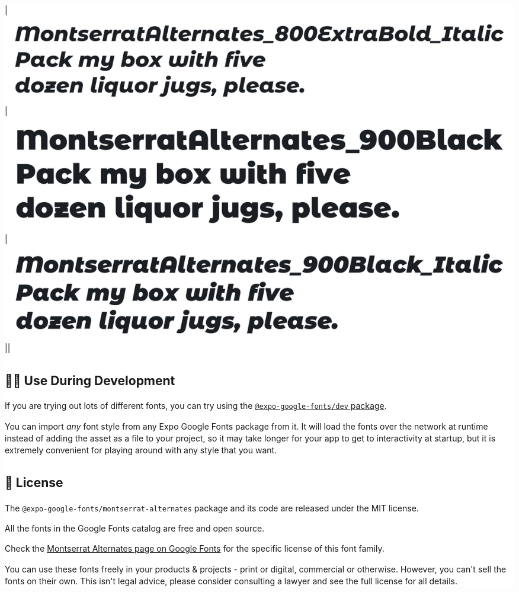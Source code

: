 |![MontserratAlternates_800ExtraBold_Italic](./800ExtraBold_Italic/MontserratAlternates_800ExtraBold_Italic.ttf.png)|![MontserratAlternates_900Black](./900Black/MontserratAlternates_900Black.ttf.png)|![MontserratAlternates_900Black_Italic](./900Black_Italic/MontserratAlternates_900Black_Italic.ttf.png)||


## 👩‍💻 Use During Development

If you are trying out lots of different fonts, you can try using the [`@expo-google-fonts/dev` package](https://github.com/expo/google-fonts/tree/master/font-packages/dev#readme).

You can import _any_ font style from any Expo Google Fonts package from it. It will load the fonts over the network at runtime instead of adding the asset as a file to your project, so it may take longer for your app to get to interactivity at startup, but it is extremely convenient for playing around with any style that you want.


## 📖 License

The `@expo-google-fonts/montserrat-alternates` package and its code are released under the MIT license.

All the fonts in the Google Fonts catalog are free and open source.

Check the [Montserrat Alternates page on Google Fonts](https://fonts.google.com/specimen/Montserrat+Alternates) for the specific license of this font family.

You can use these fonts freely in your products & projects - print or digital, commercial or otherwise. However, you can't sell the fonts on their own. This isn't legal advice, please consider consulting a lawyer and see the full license for all details.
